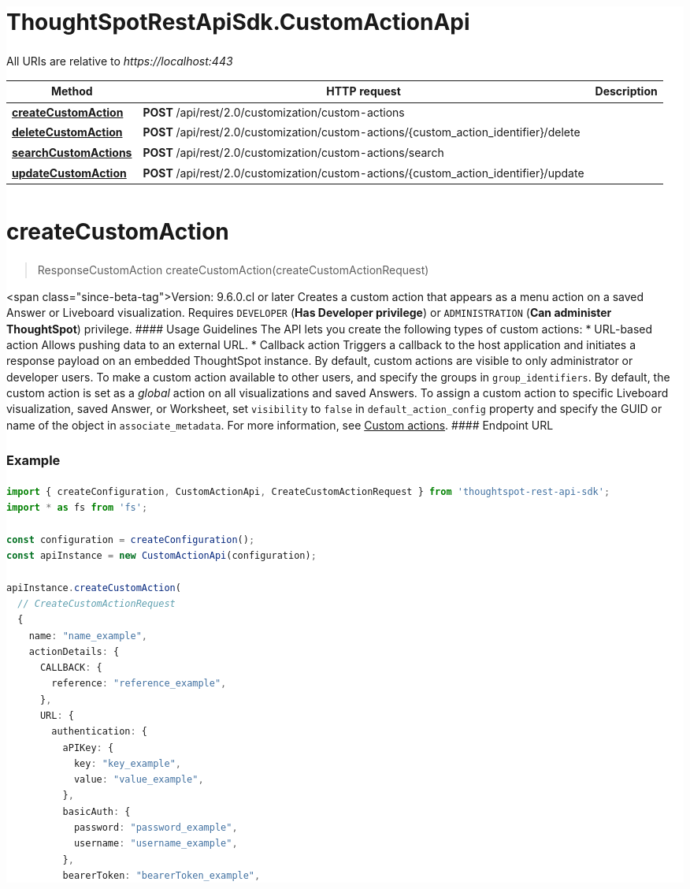 # ThoughtSpotRestApiSdk.CustomActionApi

All URIs are relative to *https://localhost:443*

Method | HTTP request | Description
------------- | ------------- | -------------
[**createCustomAction**](CustomActionApi.md#createCustomAction) | **POST** /api/rest/2.0/customization/custom-actions | 
[**deleteCustomAction**](CustomActionApi.md#deleteCustomAction) | **POST** /api/rest/2.0/customization/custom-actions/{custom_action_identifier}/delete | 
[**searchCustomActions**](CustomActionApi.md#searchCustomActions) | **POST** /api/rest/2.0/customization/custom-actions/search | 
[**updateCustomAction**](CustomActionApi.md#updateCustomAction) | **POST** /api/rest/2.0/customization/custom-actions/{custom_action_identifier}/update | 


# **createCustomAction**
> ResponseCustomAction createCustomAction(createCustomActionRequest)

  <span class=\"since-beta-tag\">Version: 9.6.0.cl or later</span>  Creates a custom action that appears as a menu action on a saved Answer or Liveboard visualization.  Requires `DEVELOPER` (**Has Developer privilege**) or `ADMINISTRATION` (**Can administer ThoughtSpot**) privilege.  #### Usage Guidelines  The API lets you create the following types of custom actions:  * URL-based action        Allows pushing data to an external URL. * Callback action           Triggers a callback to the host application and initiates a response payload on an embedded ThoughtSpot instance.  By default, custom actions are visible to only administrator or developer users. To make a custom action available to other users, and specify the groups in `group_identifiers`.  By default, the custom action is set as a _global_ action on all visualizations and saved Answers. To assign a custom action to specific Liveboard visualization, saved Answer, or Worksheet, set `visibility` to `false` in `default_action_config` property and specify the GUID or name of the object in `associate_metadata`.  For more information, see [Custom actions](https://developers.thoughtspot.com/docs/?pageid=custom-action-intro).     #### Endpoint URL 

### Example


```typescript
import { createConfiguration, CustomActionApi, CreateCustomActionRequest } from 'thoughtspot-rest-api-sdk';
import * as fs from 'fs';

const configuration = createConfiguration();
const apiInstance = new CustomActionApi(configuration);

apiInstance.createCustomAction(
  // CreateCustomActionRequest
  {
    name: "name_example",
    actionDetails: {
      CALLBACK: {
        reference: "reference_example",
      },
      URL: {
        authentication: {
          aPIKey: {
            key: "key_example",
            value: "value_example",
          },
          basicAuth: {
            password: "password_example",
            username: "username_example",
          },
          bearerToken: "bearerToken_example",
```